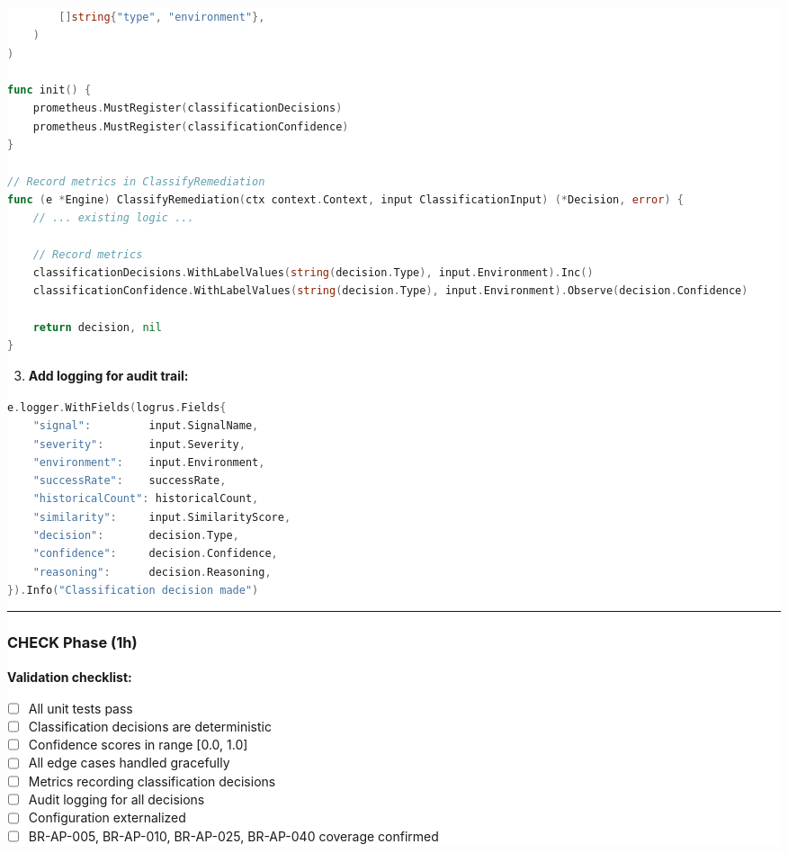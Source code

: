 ```go
		[]string{"type", "environment"},
	)
)

func init() {
	prometheus.MustRegister(classificationDecisions)
	prometheus.MustRegister(classificationConfidence)
}

// Record metrics in ClassifyRemediation
func (e *Engine) ClassifyRemediation(ctx context.Context, input ClassificationInput) (*Decision, error) {
	// ... existing logic ...

	// Record metrics
	classificationDecisions.WithLabelValues(string(decision.Type), input.Environment).Inc()
	classificationConfidence.WithLabelValues(string(decision.Type), input.Environment).Observe(decision.Confidence)

	return decision, nil
}
```

3. **Add logging for audit trail:**
```go
e.logger.WithFields(logrus.Fields{
	"signal":         input.SignalName,
	"severity":       input.Severity,
	"environment":    input.Environment,
	"successRate":    successRate,
	"historicalCount": historicalCount,
	"similarity":     input.SimilarityScore,
	"decision":       decision.Type,
	"confidence":     decision.Confidence,
	"reasoning":      decision.Reasoning,
}).Info("Classification decision made")
```

---

### CHECK Phase (1h)

**Validation checklist:**
- [ ] All unit tests pass
- [ ] Classification decisions are deterministic
- [ ] Confidence scores in range [0.0, 1.0]
- [ ] All edge cases handled gracefully
- [ ] Metrics recording classification decisions
- [ ] Audit logging for all decisions
- [ ] Configuration externalized
- [ ] BR-AP-005, BR-AP-010, BR-AP-025, BR-AP-040 coverage confirmed
